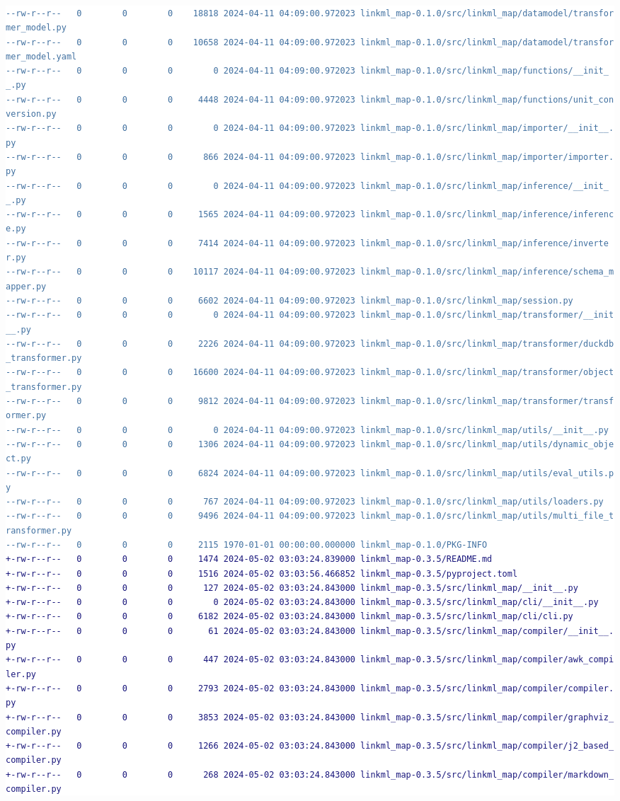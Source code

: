 ```diff
--rw-r--r--   0        0        0    18818 2024-04-11 04:09:00.972023 linkml_map-0.1.0/src/linkml_map/datamodel/transformer_model.py
--rw-r--r--   0        0        0    10658 2024-04-11 04:09:00.972023 linkml_map-0.1.0/src/linkml_map/datamodel/transformer_model.yaml
--rw-r--r--   0        0        0        0 2024-04-11 04:09:00.972023 linkml_map-0.1.0/src/linkml_map/functions/__init__.py
--rw-r--r--   0        0        0     4448 2024-04-11 04:09:00.972023 linkml_map-0.1.0/src/linkml_map/functions/unit_conversion.py
--rw-r--r--   0        0        0        0 2024-04-11 04:09:00.972023 linkml_map-0.1.0/src/linkml_map/importer/__init__.py
--rw-r--r--   0        0        0      866 2024-04-11 04:09:00.972023 linkml_map-0.1.0/src/linkml_map/importer/importer.py
--rw-r--r--   0        0        0        0 2024-04-11 04:09:00.972023 linkml_map-0.1.0/src/linkml_map/inference/__init__.py
--rw-r--r--   0        0        0     1565 2024-04-11 04:09:00.972023 linkml_map-0.1.0/src/linkml_map/inference/inference.py
--rw-r--r--   0        0        0     7414 2024-04-11 04:09:00.972023 linkml_map-0.1.0/src/linkml_map/inference/inverter.py
--rw-r--r--   0        0        0    10117 2024-04-11 04:09:00.972023 linkml_map-0.1.0/src/linkml_map/inference/schema_mapper.py
--rw-r--r--   0        0        0     6602 2024-04-11 04:09:00.972023 linkml_map-0.1.0/src/linkml_map/session.py
--rw-r--r--   0        0        0        0 2024-04-11 04:09:00.972023 linkml_map-0.1.0/src/linkml_map/transformer/__init__.py
--rw-r--r--   0        0        0     2226 2024-04-11 04:09:00.972023 linkml_map-0.1.0/src/linkml_map/transformer/duckdb_transformer.py
--rw-r--r--   0        0        0    16600 2024-04-11 04:09:00.972023 linkml_map-0.1.0/src/linkml_map/transformer/object_transformer.py
--rw-r--r--   0        0        0     9812 2024-04-11 04:09:00.972023 linkml_map-0.1.0/src/linkml_map/transformer/transformer.py
--rw-r--r--   0        0        0        0 2024-04-11 04:09:00.972023 linkml_map-0.1.0/src/linkml_map/utils/__init__.py
--rw-r--r--   0        0        0     1306 2024-04-11 04:09:00.972023 linkml_map-0.1.0/src/linkml_map/utils/dynamic_object.py
--rw-r--r--   0        0        0     6824 2024-04-11 04:09:00.972023 linkml_map-0.1.0/src/linkml_map/utils/eval_utils.py
--rw-r--r--   0        0        0      767 2024-04-11 04:09:00.972023 linkml_map-0.1.0/src/linkml_map/utils/loaders.py
--rw-r--r--   0        0        0     9496 2024-04-11 04:09:00.972023 linkml_map-0.1.0/src/linkml_map/utils/multi_file_transformer.py
--rw-r--r--   0        0        0     2115 1970-01-01 00:00:00.000000 linkml_map-0.1.0/PKG-INFO
+-rw-r--r--   0        0        0     1474 2024-05-02 03:03:24.839000 linkml_map-0.3.5/README.md
+-rw-r--r--   0        0        0     1516 2024-05-02 03:03:56.466852 linkml_map-0.3.5/pyproject.toml
+-rw-r--r--   0        0        0      127 2024-05-02 03:03:24.843000 linkml_map-0.3.5/src/linkml_map/__init__.py
+-rw-r--r--   0        0        0        0 2024-05-02 03:03:24.843000 linkml_map-0.3.5/src/linkml_map/cli/__init__.py
+-rw-r--r--   0        0        0     6182 2024-05-02 03:03:24.843000 linkml_map-0.3.5/src/linkml_map/cli/cli.py
+-rw-r--r--   0        0        0       61 2024-05-02 03:03:24.843000 linkml_map-0.3.5/src/linkml_map/compiler/__init__.py
+-rw-r--r--   0        0        0      447 2024-05-02 03:03:24.843000 linkml_map-0.3.5/src/linkml_map/compiler/awk_compiler.py
+-rw-r--r--   0        0        0     2793 2024-05-02 03:03:24.843000 linkml_map-0.3.5/src/linkml_map/compiler/compiler.py
+-rw-r--r--   0        0        0     3853 2024-05-02 03:03:24.843000 linkml_map-0.3.5/src/linkml_map/compiler/graphviz_compiler.py
+-rw-r--r--   0        0        0     1266 2024-05-02 03:03:24.843000 linkml_map-0.3.5/src/linkml_map/compiler/j2_based_compiler.py
+-rw-r--r--   0        0        0      268 2024-05-02 03:03:24.843000 linkml_map-0.3.5/src/linkml_map/compiler/markdown_compiler.py
```